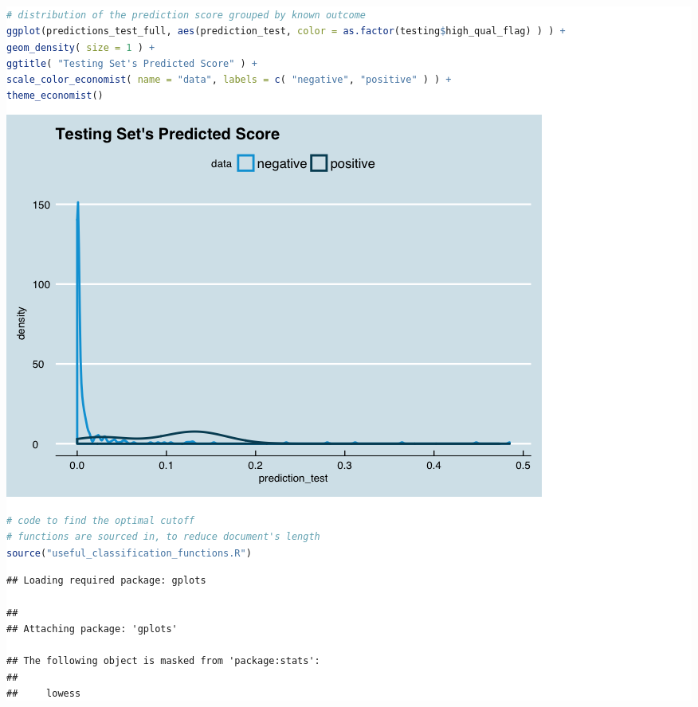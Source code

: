 ``` r
# distribution of the prediction score grouped by known outcome
ggplot(predictions_test_full, aes(prediction_test, color = as.factor(testing$high_qual_flag) ) ) + 
geom_density( size = 1 ) +
ggtitle( "Testing Set's Predicted Score" ) + 
scale_color_economist( name = "data", labels = c( "negative", "positive" ) ) + 
theme_economist()
```

![](low_incidence_binary_classification_files/figure-markdown_github/unnamed-chunk-9-2.png)

``` r
# code to find the optimal cutoff  
# functions are sourced in, to reduce document's length
source("useful_classification_functions.R")
```

    ## Loading required package: gplots

    ## 
    ## Attaching package: 'gplots'

    ## The following object is masked from 'package:stats':
    ## 
    ##     lowess
